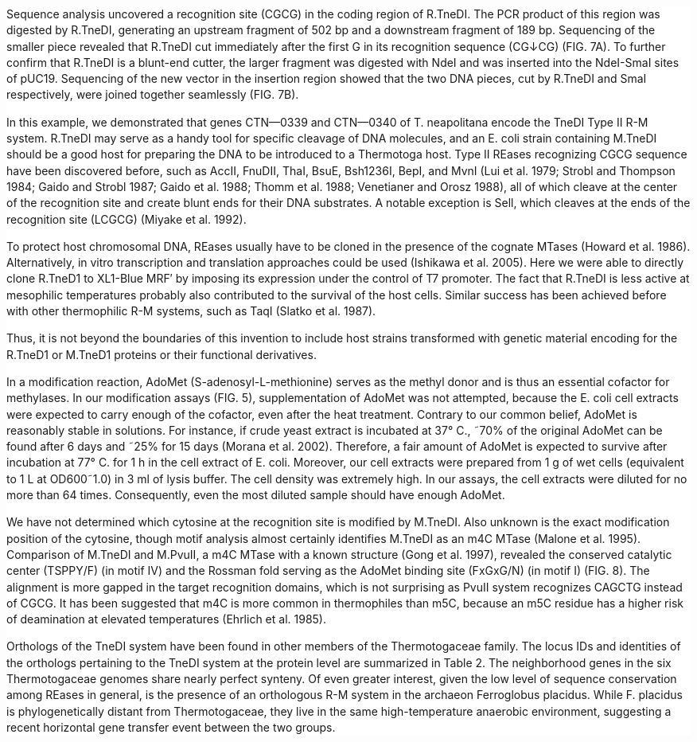 Sequence analysis uncovered a recognition site (CGCG) in the coding region of R.TneDI. The PCR product of this region was digested by R.TneDI, generating an upstream fragment of 502 bp and a downstream fragment of 189 bp. Sequencing of the smaller piece revealed that R.TneDI cut immediately after the first G in its recognition sequence (CG↓CG) (FIG. 7A). To further confirm that R.TneDI is a blunt-end cutter, the larger fragment was digested with NdeI and was inserted into the NdeI-SmaI sites of pUC19. Sequencing of the new vector in the insertion region showed that the two DNA pieces, cut by R.TneDI and SmaI respectively, were joined together seamlessly (FIG. 7B).

In this example, we demonstrated that genes CTN—0339 and CTN—0340 of T. neapolitana encode the TneDI Type II R-M system. R.TneDI may serve as a handy tool for specific cleavage of DNA molecules, and an E. coli strain containing M.TneDI should be a good host for preparing the DNA to be introduced to a Thermotoga host. Type II REases recognizing CGCG sequence have been discovered before, such as AccII, FnuDII, ThaI, BsuE, Bsh1236I, BepI, and MvnI (Lui et al. 1979; Strobl and Thompson 1984; Gaido and Strobl 1987; Gaido et al. 1988; Thomm et al. 1988; Venetianer and Orosz 1988), all of which cleave at the center of the recognition site and create blunt ends for their DNA substrates. A notable exception is Sell, which cleaves at the ends of the recognition site (LCGCG) (Miyake et al. 1992).

To protect host chromosomal DNA, REases usually have to be cloned in the presence of the cognate MTases (Howard et al. 1986). Alternatively, in vitro transcription and translation approaches could be used (Ishikawa et al. 2005). Here we were able to directly clone R.TneD1 to XL1-Blue MRF′ by imposing its expression under the control of T7 promoter. The fact that R.TneDI is less active at mesophilic temperatures probably also contributed to the survival of the host cells. Similar success has been achieved before with other thermophilic R-M systems, such as TaqI (Slatko et al. 1987).

Thus, it is not beyond the boundaries of this invention to include host strains transformed with genetic material encoding for the R.TneD1 or M.TneD1 proteins or their functional derivatives.

In a modification reaction, AdoMet (S-adenosyl-L-methionine) serves as the methyl donor and is thus an essential cofactor for methylases. In our modification assays (FIG. 5), supplementation of AdoMet was not attempted, because the E. coli cell extracts were expected to carry enough of the cofactor, even after the heat treatment. Contrary to our common belief, AdoMet is reasonably stable in solutions. For instance, if crude yeast extract is incubated at 37° C., ˜70% of the original AdoMet can be found after 6 days and ˜25% for 15 days (Morana et al. 2002). Therefore, a fair amount of AdoMet is expected to survive after incubation at 77° C. for 1 h in the cell extract of E. coli. Moreover, our cell extracts were prepared from 1 g of wet cells (equivalent to 1 L at OD600˜1.0) in 3 ml of lysis buffer. The cell density was extremely high. In our assays, the cell extracts were diluted for no more than 64 times. Consequently, even the most diluted sample should have enough AdoMet.

We have not determined which cytosine at the recognition site is modified by M.TneDI. Also unknown is the exact modification position of the cytosine, though motif analysis almost certainly identifies M.TneDI as an m4C MTase (Malone et al. 1995). Comparison of M.TneDI and M.PvuII, a m4C MTase with a known structure (Gong et al. 1997), revealed the conserved catalytic center (TSPPY/F) (in motif IV) and the Rossman fold serving as the AdoMet binding site (FxGxG/N) (in motif I) (FIG. 8). The alignment is more gapped in the target recognition domains, which is not surprising as PvuII system recognizes CAGCTG instead of CGCG. It has been suggested that m4C is more common in thermophiles than m5C, because an m5C residue has a higher risk of deamination at elevated temperatures (Ehrlich et al. 1985).

Orthologs of the TneDI system have been found in other members of the Thermotogaceae family. The locus IDs and identities of the orthologs pertaining to the TneDI system at the protein level are summarized in Table 2. The neighborhood genes in the six Thermotogaceae genomes share nearly perfect synteny. Of even greater interest, given the low level of sequence conservation among REases in general, is the presence of an orthologous R-M system in the archaeon Ferroglobus placidus. While F. placidus is phylogenetically distant from Thermotogaceae, they live in the same high-temperature anaerobic environment, suggesting a recent horizontal gene transfer event between the two groups.
